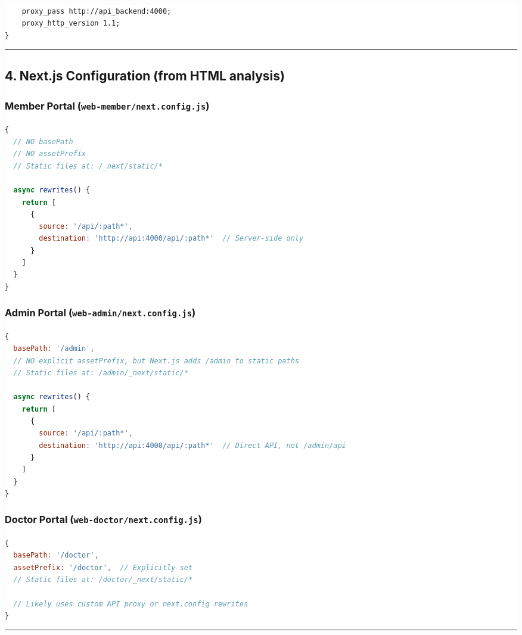 ```nginx
    proxy_pass http://api_backend:4000;
    proxy_http_version 1.1;
}
```

---

## 4. Next.js Configuration (from HTML analysis)

### Member Portal (`web-member/next.config.js`)

```javascript
{
  // NO basePath
  // NO assetPrefix
  // Static files at: /_next/static/*

  async rewrites() {
    return [
      {
        source: '/api/:path*',
        destination: 'http://api:4000/api/:path*'  // Server-side only
      }
    ]
  }
}
```

### Admin Portal (`web-admin/next.config.js`)

```javascript
{
  basePath: '/admin',
  // NO explicit assetPrefix, but Next.js adds /admin to static paths
  // Static files at: /admin/_next/static/*

  async rewrites() {
    return [
      {
        source: '/api/:path*',
        destination: 'http://api:4000/api/:path*'  // Direct API, not /admin/api
      }
    ]
  }
}
```

### Doctor Portal (`web-doctor/next.config.js`)

```javascript
{
  basePath: '/doctor',
  assetPrefix: '/doctor',  // Explicitly set
  // Static files at: /doctor/_next/static/*

  // Likely uses custom API proxy or next.config rewrites
}
```

---